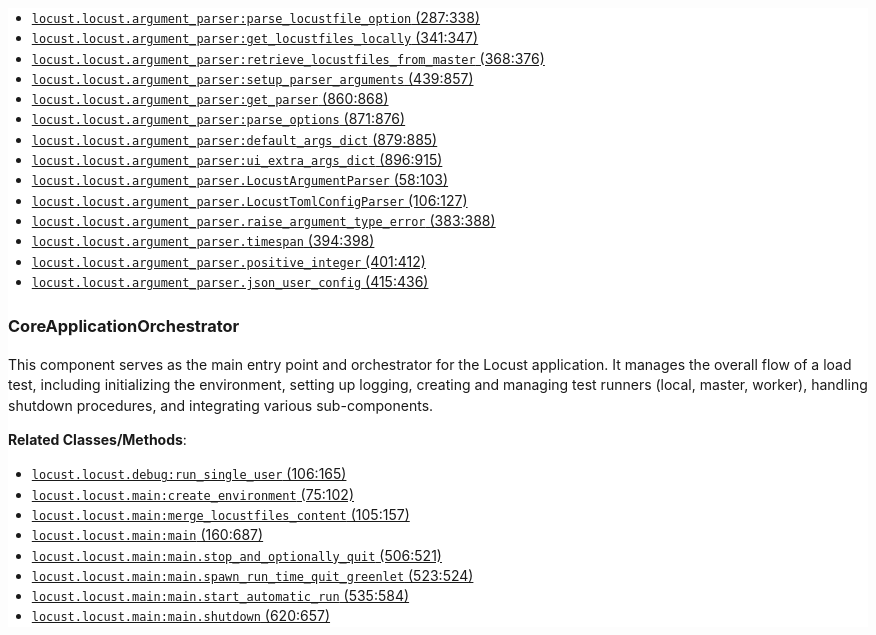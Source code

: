 - <a href="https://github.com/locustio/locust/blob/master/locust/argument_parser.py#L287-L338" target="_blank" rel="noopener noreferrer">`locust.locust.argument_parser:parse_locustfile_option` (287:338)</a>
- <a href="https://github.com/locustio/locust/blob/master/locust/argument_parser.py#L341-L347" target="_blank" rel="noopener noreferrer">`locust.locust.argument_parser:get_locustfiles_locally` (341:347)</a>
- <a href="https://github.com/locustio/locust/blob/master/locust/argument_parser.py#L368-L376" target="_blank" rel="noopener noreferrer">`locust.locust.argument_parser:retrieve_locustfiles_from_master` (368:376)</a>
- <a href="https://github.com/locustio/locust/blob/master/locust/argument_parser.py#L439-L857" target="_blank" rel="noopener noreferrer">`locust.locust.argument_parser:setup_parser_arguments` (439:857)</a>
- <a href="https://github.com/locustio/locust/blob/master/locust/argument_parser.py#L860-L868" target="_blank" rel="noopener noreferrer">`locust.locust.argument_parser:get_parser` (860:868)</a>
- <a href="https://github.com/locustio/locust/blob/master/locust/argument_parser.py#L871-L876" target="_blank" rel="noopener noreferrer">`locust.locust.argument_parser:parse_options` (871:876)</a>
- <a href="https://github.com/locustio/locust/blob/master/locust/argument_parser.py#L879-L885" target="_blank" rel="noopener noreferrer">`locust.locust.argument_parser:default_args_dict` (879:885)</a>
- <a href="https://github.com/locustio/locust/blob/master/locust/argument_parser.py#L896-L915" target="_blank" rel="noopener noreferrer">`locust.locust.argument_parser:ui_extra_args_dict` (896:915)</a>
- <a href="https://github.com/locustio/locust/blob/master/locust/argument_parser.py#L58-L103" target="_blank" rel="noopener noreferrer">`locust.locust.argument_parser.LocustArgumentParser` (58:103)</a>
- <a href="https://github.com/locustio/locust/blob/master/locust/argument_parser.py#L106-L127" target="_blank" rel="noopener noreferrer">`locust.locust.argument_parser.LocustTomlConfigParser` (106:127)</a>
- <a href="https://github.com/locustio/locust/blob/master/locust/argument_parser.py#L383-L388" target="_blank" rel="noopener noreferrer">`locust.locust.argument_parser.raise_argument_type_error` (383:388)</a>
- <a href="https://github.com/locustio/locust/blob/master/locust/argument_parser.py#L394-L398" target="_blank" rel="noopener noreferrer">`locust.locust.argument_parser.timespan` (394:398)</a>
- <a href="https://github.com/locustio/locust/blob/master/locust/argument_parser.py#L401-L412" target="_blank" rel="noopener noreferrer">`locust.locust.argument_parser.positive_integer` (401:412)</a>
- <a href="https://github.com/locustio/locust/blob/master/locust/argument_parser.py#L415-L436" target="_blank" rel="noopener noreferrer">`locust.locust.argument_parser.json_user_config` (415:436)</a>


### CoreApplicationOrchestrator
This component serves as the main entry point and orchestrator for the Locust application. It manages the overall flow of a load test, including initializing the environment, setting up logging, creating and managing test runners (local, master, worker), handling shutdown procedures, and integrating various sub-components.


**Related Classes/Methods**:

- <a href="https://github.com/locustio/locust/blob/master/locust/debug.py#L106-L165" target="_blank" rel="noopener noreferrer">`locust.locust.debug:run_single_user` (106:165)</a>
- <a href="https://github.com/locustio/locust/blob/master/locust/main.py#L75-L102" target="_blank" rel="noopener noreferrer">`locust.locust.main:create_environment` (75:102)</a>
- <a href="https://github.com/locustio/locust/blob/master/locust/main.py#L105-L157" target="_blank" rel="noopener noreferrer">`locust.locust.main:merge_locustfiles_content` (105:157)</a>
- <a href="https://github.com/locustio/locust/blob/master/locust/main.py#L160-L687" target="_blank" rel="noopener noreferrer">`locust.locust.main:main` (160:687)</a>
- <a href="https://github.com/locustio/locust/blob/master/locust/main.py#L506-L521" target="_blank" rel="noopener noreferrer">`locust.locust.main:main.stop_and_optionally_quit` (506:521)</a>
- <a href="https://github.com/locustio/locust/blob/master/locust/main.py#L523-L524" target="_blank" rel="noopener noreferrer">`locust.locust.main:main.spawn_run_time_quit_greenlet` (523:524)</a>
- <a href="https://github.com/locustio/locust/blob/master/locust/main.py#L535-L584" target="_blank" rel="noopener noreferrer">`locust.locust.main:main.start_automatic_run` (535:584)</a>
- <a href="https://github.com/locustio/locust/blob/master/locust/main.py#L620-L657" target="_blank" rel="noopener noreferrer">`locust.locust.main:main.shutdown` (620:657)</a>